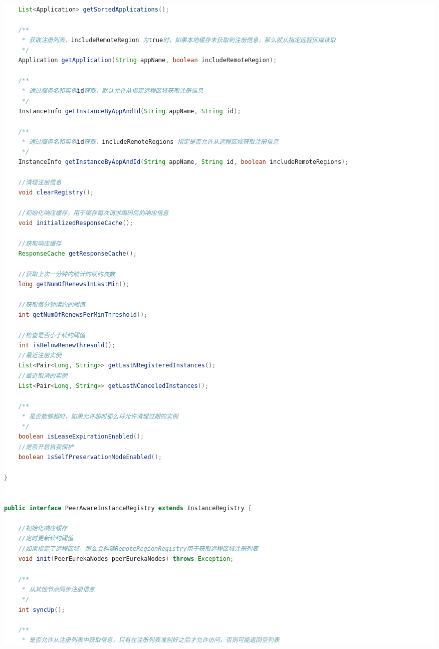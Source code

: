 ```java
    List<Application> getSortedApplications();

    /**
     * 获取注册列表，includeRemoteRegion 为true时，如果本地缓存未获取到注册信息，那么就从指定远程区域读取
     */
    Application getApplication(String appName, boolean includeRemoteRegion);

    /**
     * 通过服务名和实例id获取，默认允许从指定远程区域获取注册信息
     */
    InstanceInfo getInstanceByAppAndId(String appName, String id);

    /**
     * 通过服务名和实例id获取，includeRemoteRegions 指定是否允许从远程区域获取注册信息
     */
    InstanceInfo getInstanceByAppAndId(String appName, String id, boolean includeRemoteRegions);

    //清理注册信息
    void clearRegistry();

    //初始化响应缓存，用于缓存每次请求编码后的响应信息
    void initializedResponseCache();

    //获取响应缓存
    ResponseCache getResponseCache();
    
    //获取上次一分钟内统计的续约次数
    long getNumOfRenewsInLastMin();

    //获取每分钟续约的阈值
    int getNumOfRenewsPerMinThreshold();
    
    //检查是否小于续约阈值
    int isBelowRenewThresold();
    //最近注册实例
    List<Pair<Long, String>> getLastNRegisteredInstances();
    //最近取消的实例
    List<Pair<Long, String>> getLastNCanceledInstances();

    /**
     * 是否能够超时，如果允许超时那么将允许清理过期的实例
     */
    boolean isLeaseExpirationEnabled();
    //是否开启自我保护
    boolean isSelfPreservationModeEnabled();

}


public interface PeerAwareInstanceRegistry extends InstanceRegistry {
    
    //初始化响应缓存
    //定时更新续约阈值
    //如果指定了远程区域，那么会构建RemoteRegionRegistry用于获取远程区域注册列表
    void init(PeerEurekaNodes peerEurekaNodes) throws Exception;

    /**
     * 从其他节点同步注册信息
     */
    int syncUp();

    /**
     * 是否允许从注册列表中获取信息，只有在注册列表准别好之后才允许访问，否则可能返回空列表
```